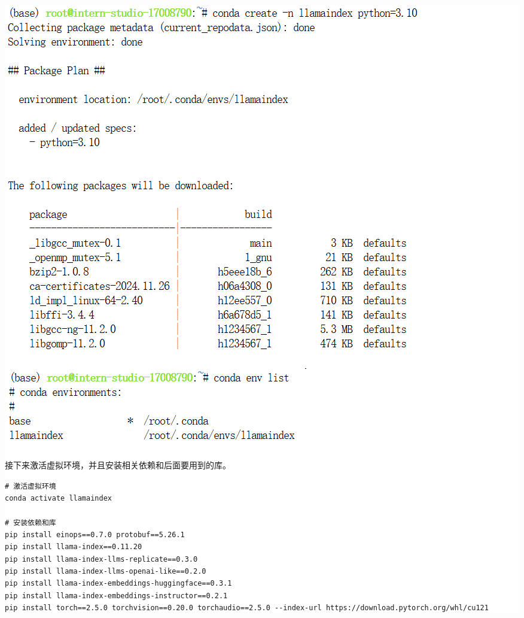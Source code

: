 ![1733139476937](image/readme/1733139476937.png)

![1733139801825](image/readme/1733139801825.png)

接下来激活虚拟环境，并且安装相关依赖和后面要用到的库。

```
# 激活虚拟环境
conda activate llamaindex

# 安装依赖和库
pip install einops==0.7.0 protobuf==5.26.1
pip install llama-index==0.11.20
pip install llama-index-llms-replicate==0.3.0
pip install llama-index-llms-openai-like==0.2.0
pip install llama-index-embeddings-huggingface==0.3.1
pip install llama-index-embeddings-instructor==0.2.1
pip install torch==2.5.0 torchvision==0.20.0 torchaudio==2.5.0 --index-url https://download.pytorch.org/whl/cu121
```
